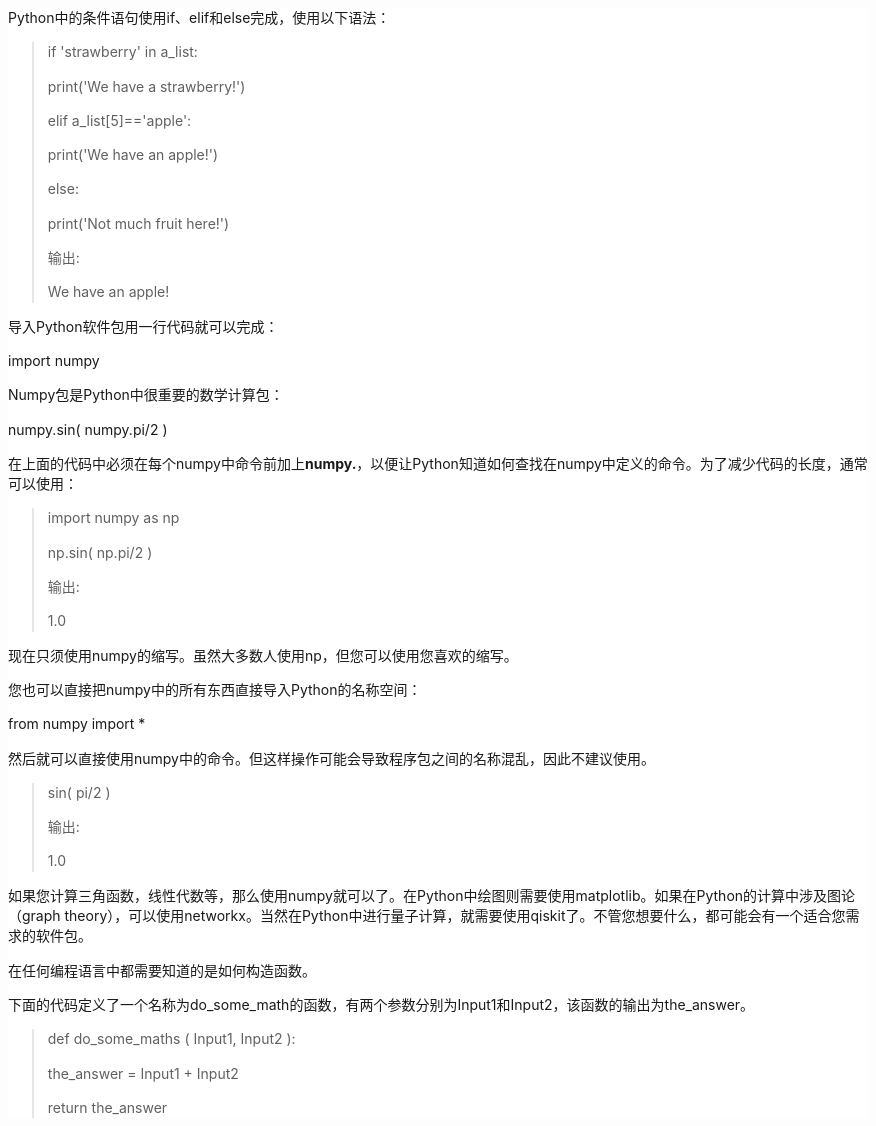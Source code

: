 Python中的条件语句使用if、elif和else完成，使用以下语法：

> if \'strawberry\' in a_list:
>
> print(\'We have a strawberry!\')
>
> elif a_list\[5\]==\'apple\':
>
> print(\'We have an apple!\')
>
> else:
>
> print(\'Not much fruit here!\')
>
> 输出:
>
> We have an apple!

导入Python软件包用一行代码就可以完成：

import numpy

Numpy包是Python中很重要的数学计算包：

numpy.sin( numpy.pi/2 )

在上面的代码中必须在每个numpy中命令前加上**numpy.**，以便让Python知道如何查找在numpy中定义的命令。为了减少代码的长度，通常可以使用：

> import numpy as np
>
> np.sin( np.pi/2 )
>
> 输出:
>
> 1.0

现在只须使用numpy的缩写。虽然大多数人使用np，但您可以使用您喜欢的缩写。

您也可以直接把numpy中的所有东西直接导入Python的名称空间：

from numpy import \*

然后就可以直接使用numpy中的命令。但这样操作可能会导致程序包之间的名称混乱，因此不建议使用。

> sin( pi/2 )
>
> 输出:
>
> 1.0

如果您计算三角函数，线性代数等，那么使用numpy就可以了。在Python中绘图则需要使用matplotlib。如果在Python的计算中涉及图论（graph
theory），可以使用networkx。当然在Python中进行量子计算，就需要使用qiskit了。不管您想要什么，都可能会有一个适合您需求的软件包。

在任何编程语言中都需要知道的是如何构造函数。

下面的代码定义了一个名称为do_some_math的函数，有两个参数分别为Input1和Input2，该函数的输出为the_answer。

> def do_some_maths ( Input1, Input2 ):
>
> the_answer = Input1 + Input2
>
> return the_answer
